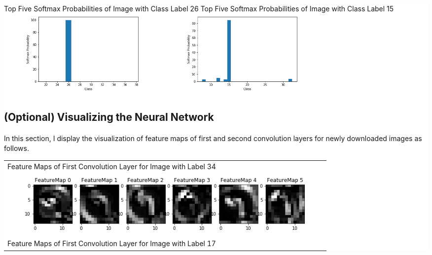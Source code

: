   </tr>
    <tr>
    <td>Top Five Softmax Probabilities of Image with Class Label 26</td>
    <td>Top Five Softmax Probabilities of Image with Class Label 15</td>
  </tr>
  <tr>
    <td> <img src="./test_images/softmax_label_26.png" width="320" height="160"> </td>
    <td> <img src="./test_images/softmax_label_15.png" width="320" height="160"> </td>
  </tr>
 </center>
 </table>
 <p></p>

## (Optional) Visualizing the Neural Network 
In this section, I display the visualization of feature maps of first and second convolution layers for newly downloaded images as follows.

<p></p>
<table>
 <center>
  <tr>
    <td>Feature Maps of First Convolution Layer for Image with Label 34</td>
  </tr>
  <tr>
     <td> <img src="./test_images/fm_conv1_label_34.png" width="640" height="120"> </td>
  </tr>
   <tr>
    <td>Feature Maps of First Convolution Layer for Image with Label 17</td>